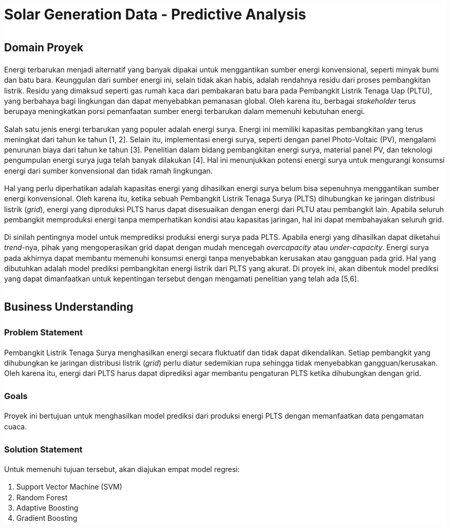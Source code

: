 
# Solar Generation Data - Predictive Analysis

## Domain Proyek

Energi terbarukan menjadi alternatif yang banyak dipakai untuk menggantikan sumber energi konvensional, seperti minyak bumi dan batu bara. Keunggulan dari sumber energi ini, selain tidak akan habis, adalah rendahnya residu dari proses pembangkitan listrik. Residu yang dimaksud seperti gas rumah kaca dari pembakaran batu bara pada Pembangkit Listrik Tenaga Uap (PLTU), yang berbahaya bagi lingkungan dan dapat menyebabkan pemanasan global. Oleh karena itu, berbagai *stakeholder* terus berupaya meningkatkan porsi pemanfaatan sumber energi terbarukan dalam memenuhi kebutuhan energi.

Salah satu jenis energi terbarukan yang populer adalah energi surya. Energi ini memiliki kapasitas pembangkitan yang terus meningkat dari tahun ke tahun [1, 2]. Selain itu, implementasi energi surya, seperti dengan panel Photo-Voltaic (PV), mengalami penurunan biaya dari tahun ke tahun [3]. Penelitian dalam bidang pembangkitan energi surya, material panel PV, dan teknologi pengumpulan energi surya juga telah banyak dilakukan [4]. Hal ini menunjukkan potensi energi surya untuk mengurangi konsumsi energi dari sumber konvensional dan tidak ramah lingkungan.

Hal yang perlu diperhatikan adalah kapasitas energi yang dihasilkan energi surya belum bisa sepenuhnya menggantikan sumber energi konvensional. Oleh karena itu, ketika sebuah Pembangkit Listrik Tenaga Surya (PLTS) dihubungkan ke jaringan distribusi listrik (*grid*), energi yang diproduksi PLTS harus dapat disesuaikan dengan energi dari PLTU atau pembangkit lain. Apabila seluruh pembangkit memproduksi energi tanpa memperhatikan kondisi atau kapasitas jaringan, hal ini dapat membahayakan seluruh grid.

Di sinilah pentingnya model untuk memprediksi produksi energi surya pada PLTS. Apabila energi yang dihasilkan dapat diketahui *trend*-nya, pihak yang mengoperasikan grid dapat dengan mudah mencegah *overcapacity* atau *under-capacity*. Energi surya pada akhirnya dapat membantu memenuhi konsumsi energi tanpa menyebabkan kerusakan atau gangguan pada grid. Hal yang dibutuhkan adalah model prediksi pembangkitan energi listrik dari PLTS yang akurat. Di proyek ini, akan dibentuk model prediksi yang dapat dimanfaatkan untuk kepentingan tersebut dengan mengamati penelitian yang telah ada [5,6]. 

## Business Understanding

### Problem Statement

Pembangkit Listrik Tenaga Surya menghasilkan energi secara fluktuatif dan tidak dapat dikendalikan. Setiap pembangkit yang dihubungkan ke jaringan distribusi listrik (*grid*) perlu diatur sedemikian rupa sehingga tidak menyebabkan gangguan/kerusakan. Oleh karena itu, energi dari PLTS harus dapat diprediksi agar membantu pengaturan PLTS ketika dihubungkan dengan grid.

### Goals

Proyek ini bertujuan untuk menghasilkan model prediksi dari produksi energi PLTS dengan memanfaatkan data pengamatan cuaca.

### Solution Statement

Untuk memenuhi tujuan tersebut, akan diajukan empat model regresi:
1.   Support Vector Machine (SVM)
2.   Random Forest
3.   Adaptive Boosting
4.   Gradient Boosting
